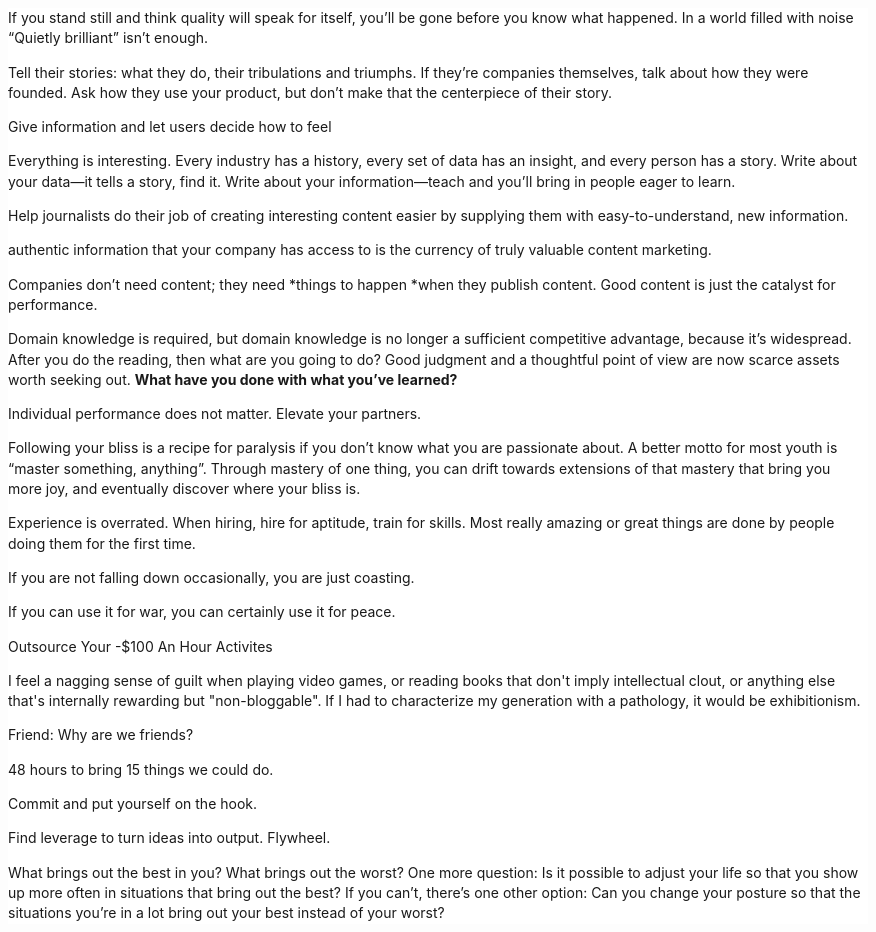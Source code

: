 If you stand still and think quality will speak for itself, you’ll be gone before you know what happened. In a world filled with noise “Quietly brilliant” isn’t enough.

Tell their stories: what they do, their tribulations and triumphs. If they’re companies themselves, talk about how they were founded. Ask how they use your product, but don’t make that the centerpiece of their story. 

Give information and let users decide how to feel

Everything is interesting. Every industry has a history, every set of data has an insight, and every person has a story.
Write about your data—it tells a story, find it. Write about your information—teach and you’ll bring in people eager to learn.

Help journalists do their job of creating interesting content easier by supplying them with easy-to-understand, new information.

authentic information that your company has access to is the currency of truly valuable content marketing.

Companies don’t need content; they need *things to happen *when they publish content. Good content is just the catalyst for performance.

Domain knowledge is required, but domain knowledge is no longer a sufficient competitive advantage, because it’s widespread.
After you do the reading, then what are you going to do? Good judgment and a thoughtful point of view are now scarce assets worth seeking out.
**What have you done with what you’ve learned?**

Individual performance does not matter. Elevate your partners.

Following your bliss is a recipe for paralysis if you don’t know what you are passionate about. A better motto for most youth is “master something, anything”. Through mastery of one thing, you can drift towards extensions of that mastery that bring you more joy, and eventually discover where your bliss is.

Experience is overrated. When hiring, hire for aptitude, train for skills. Most really amazing or great things are done by people doing them for the first time.

If you are not falling down occasionally, you are just coasting.

If you can use it for war, you can certainly use it for peace.

Outsource Your -$100 An Hour Activites

I feel a nagging sense of guilt when playing video games, or reading books that don't imply intellectual clout, or anything else that's internally rewarding but "non-bloggable". If I had to characterize my generation with a pathology, it would be exhibitionism.

Friend: Why are we friends?

48 hours to bring 15 things we could do.

Commit and put yourself on the hook.

Find leverage to turn ideas into output. Flywheel.

What brings out the best in you? What brings out the worst?
One more question: Is it possible to adjust your life so that you show up more often in situations that bring out the best? If you can’t, there’s one other option: Can you change your posture so that the situations you’re in a lot bring out your best instead of your worst?
